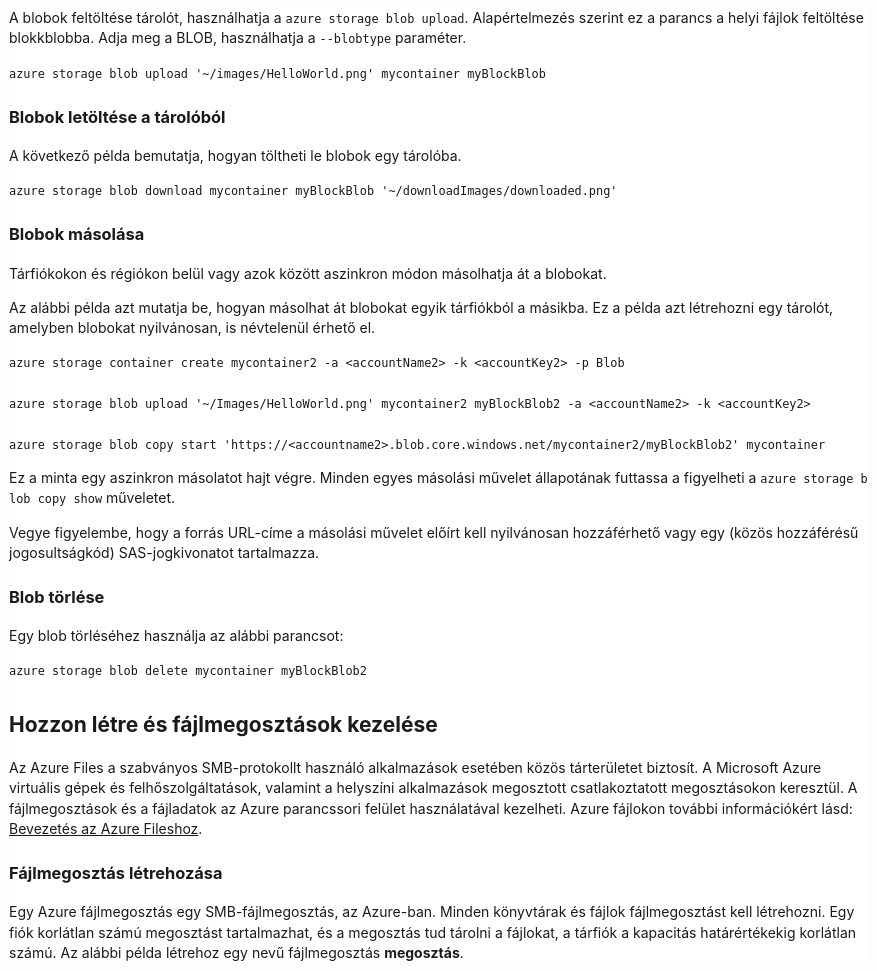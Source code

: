 A blobok feltöltése tárolót, használhatja a `azure storage blob upload`. Alapértelmezés szerint ez a parancs a helyi fájlok feltöltése blokkblobba. Adja meg a BLOB, használhatja a `--blobtype` paraméter.

```azurecli
azure storage blob upload '~/images/HelloWorld.png' mycontainer myBlockBlob
```

### <a name="download-blobs-from-a-container"></a>Blobok letöltése a tárolóból
A következő példa bemutatja, hogyan töltheti le blobok egy tárolóba.

```azurecli
azure storage blob download mycontainer myBlockBlob '~/downloadImages/downloaded.png'
```

### <a name="copy-blobs"></a>Blobok másolása
Tárfiókokon és régiókon belül vagy azok között aszinkron módon másolhatja át a blobokat.

Az alábbi példa azt mutatja be, hogyan másolhat át blobokat egyik tárfiókból a másikba. Ez a példa azt létrehozni egy tárolót, amelyben blobokat nyilvánosan, is névtelenül érhető el.

```azurecli
azure storage container create mycontainer2 -a <accountName2> -k <accountKey2> -p Blob

azure storage blob upload '~/Images/HelloWorld.png' mycontainer2 myBlockBlob2 -a <accountName2> -k <accountKey2>

azure storage blob copy start 'https://<accountname2>.blob.core.windows.net/mycontainer2/myBlockBlob2' mycontainer
```

Ez a minta egy aszinkron másolatot hajt végre. Minden egyes másolási művelet állapotának futtassa a figyelheti a `azure storage blob copy show` műveletet.

Vegye figyelembe, hogy a forrás URL-címe a másolási művelet előírt kell nyilvánosan hozzáférhető vagy egy (közös hozzáférésű jogosultságkód) SAS-jogkivonatot tartalmazza.

### <a name="delete-a-blob"></a>Blob törlése
Egy blob törléséhez használja az alábbi parancsot:

```azurecli
azure storage blob delete mycontainer myBlockBlob2
```

## <a name="create-and-manage-file-shares"></a>Hozzon létre és fájlmegosztások kezelése
Az Azure Files a szabványos SMB-protokollt használó alkalmazások esetében közös tárterületet biztosít. A Microsoft Azure virtuális gépek és felhőszolgáltatások, valamint a helyszíni alkalmazások megosztott csatlakoztatott megosztásokon keresztül. A fájlmegosztások és a fájladatok az Azure parancssori felület használatával kezelheti. Azure fájlokon további információkért lásd: [Bevezetés az Azure Fileshoz](../files/storage-files-introduction.md).

### <a name="create-a-file-share"></a>Fájlmegosztás létrehozása
Egy Azure fájlmegosztás egy SMB-fájlmegosztás, az Azure-ban. Minden könyvtárak és fájlok fájlmegosztást kell létrehozni. Egy fiók korlátlan számú megosztást tartalmazhat, és a megosztás tud tárolni a fájlokat, a tárfiók a kapacitás határértékekig korlátlan számú. Az alábbi példa létrehoz egy nevű fájlmegosztás **megosztás**.

